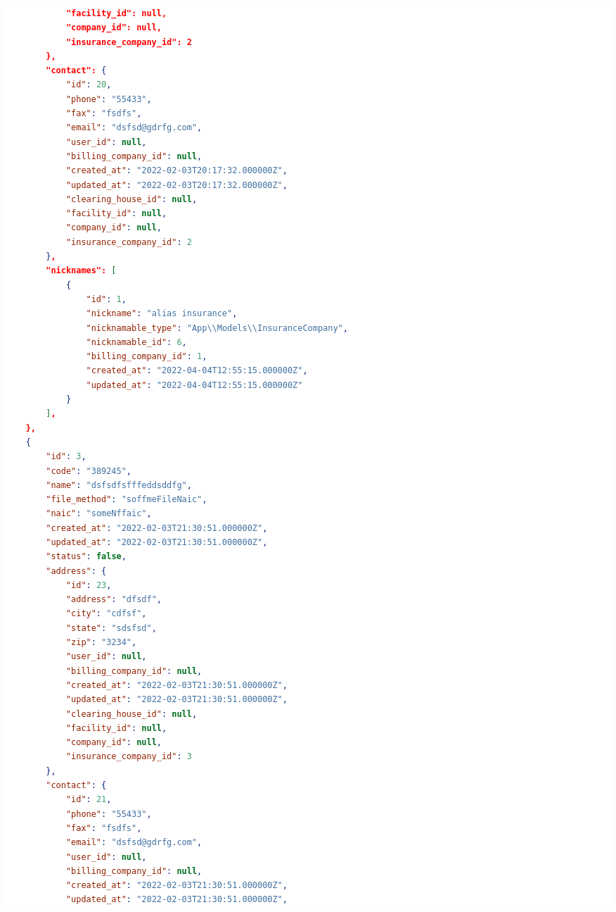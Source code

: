 ```json
            "facility_id": null,
            "company_id": null,
            "insurance_company_id": 2
        },
        "contact": {
            "id": 20,
            "phone": "55433",
            "fax": "fsdfs",
            "email": "dsfsd@gdrfg.com",
            "user_id": null,
            "billing_company_id": null,
            "created_at": "2022-02-03T20:17:32.000000Z",
            "updated_at": "2022-02-03T20:17:32.000000Z",
            "clearing_house_id": null,
            "facility_id": null,
            "company_id": null,
            "insurance_company_id": 2
        },
        "nicknames": [
            {
                "id": 1,
                "nickname": "alias insurance",
                "nicknamable_type": "App\\Models\\InsuranceCompany",
                "nicknamable_id": 6,
                "billing_company_id": 1,
                "created_at": "2022-04-04T12:55:15.000000Z",
                "updated_at": "2022-04-04T12:55:15.000000Z"
            }
        ],
    },
    {
        "id": 3,
        "code": "389245",
        "name": "dsfsdfsfffeddsddfg",
        "file_method": "soffmeFileNaic",
        "naic": "someNffaic",
        "created_at": "2022-02-03T21:30:51.000000Z",
        "updated_at": "2022-02-03T21:30:51.000000Z",
        "status": false,
        "address": {
            "id": 23,
            "address": "dfsdf",
            "city": "cdfsf",
            "state": "sdsfsd",
            "zip": "3234",
            "user_id": null,
            "billing_company_id": null,
            "created_at": "2022-02-03T21:30:51.000000Z",
            "updated_at": "2022-02-03T21:30:51.000000Z",
            "clearing_house_id": null,
            "facility_id": null,
            "company_id": null,
            "insurance_company_id": 3
        },
        "contact": {
            "id": 21,
            "phone": "55433",
            "fax": "fsdfs",
            "email": "dsfsd@gdrfg.com",
            "user_id": null,
            "billing_company_id": null,
            "created_at": "2022-02-03T21:30:51.000000Z",
            "updated_at": "2022-02-03T21:30:51.000000Z",
```